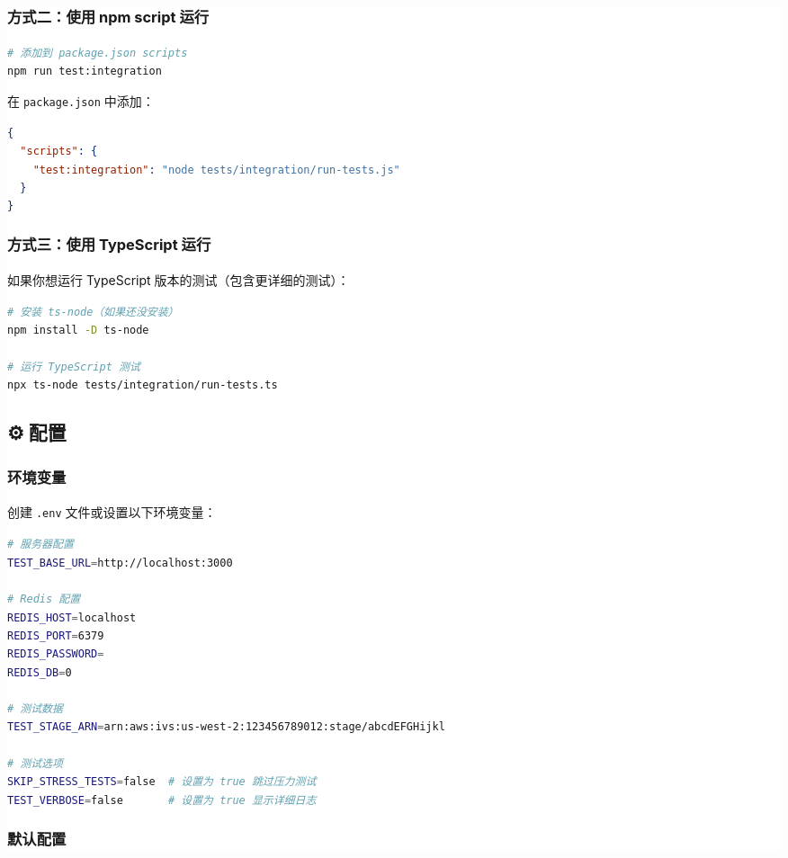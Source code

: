 ### 方式二：使用 npm script 运行

```bash
# 添加到 package.json scripts
npm run test:integration
```

在 `package.json` 中添加：
```json
{
  "scripts": {
    "test:integration": "node tests/integration/run-tests.js"
  }
}
```

### 方式三：使用 TypeScript 运行

如果你想运行 TypeScript 版本的测试（包含更详细的测试）：

```bash
# 安装 ts-node（如果还没安装）
npm install -D ts-node

# 运行 TypeScript 测试
npx ts-node tests/integration/run-tests.ts
```

## ⚙️ 配置

### 环境变量

创建 `.env` 文件或设置以下环境变量：

```bash
# 服务器配置
TEST_BASE_URL=http://localhost:3000

# Redis 配置
REDIS_HOST=localhost
REDIS_PORT=6379
REDIS_PASSWORD=
REDIS_DB=0

# 测试数据
TEST_STAGE_ARN=arn:aws:ivs:us-west-2:123456789012:stage/abcdEFGHijkl

# 测试选项
SKIP_STRESS_TESTS=false  # 设置为 true 跳过压力测试
TEST_VERBOSE=false       # 设置为 true 显示详细日志
```

### 默认配置
